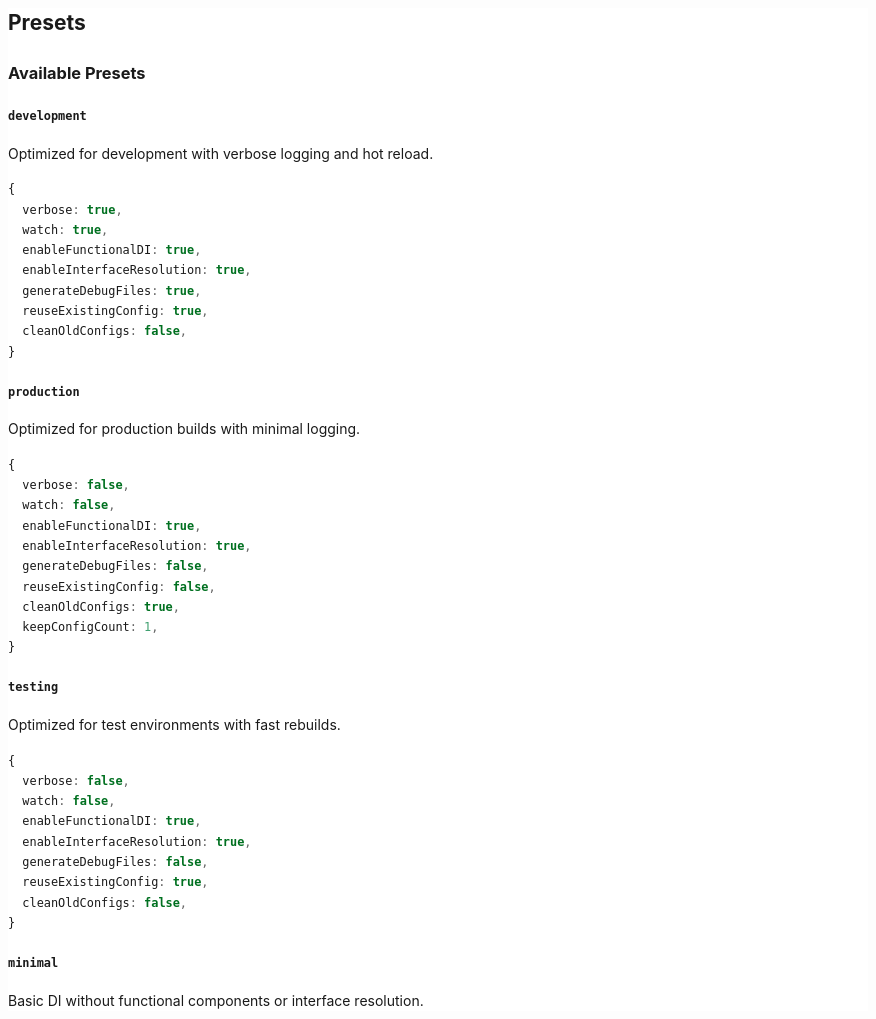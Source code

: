 ## Presets

### Available Presets

#### `development`
Optimized for development with verbose logging and hot reload.

```typescript
{
  verbose: true,
  watch: true,
  enableFunctionalDI: true,
  enableInterfaceResolution: true,
  generateDebugFiles: true,
  reuseExistingConfig: true,
  cleanOldConfigs: false,
}
```

#### `production`
Optimized for production builds with minimal logging.

```typescript
{
  verbose: false,
  watch: false,
  enableFunctionalDI: true,
  enableInterfaceResolution: true,
  generateDebugFiles: false,
  reuseExistingConfig: false,
  cleanOldConfigs: true,
  keepConfigCount: 1,
}
```

#### `testing`
Optimized for test environments with fast rebuilds.

```typescript
{
  verbose: false,
  watch: false,
  enableFunctionalDI: true,
  enableInterfaceResolution: true,
  generateDebugFiles: false,
  reuseExistingConfig: true,
  cleanOldConfigs: false,
}
```

#### `minimal`
Basic DI without functional components or interface resolution.
